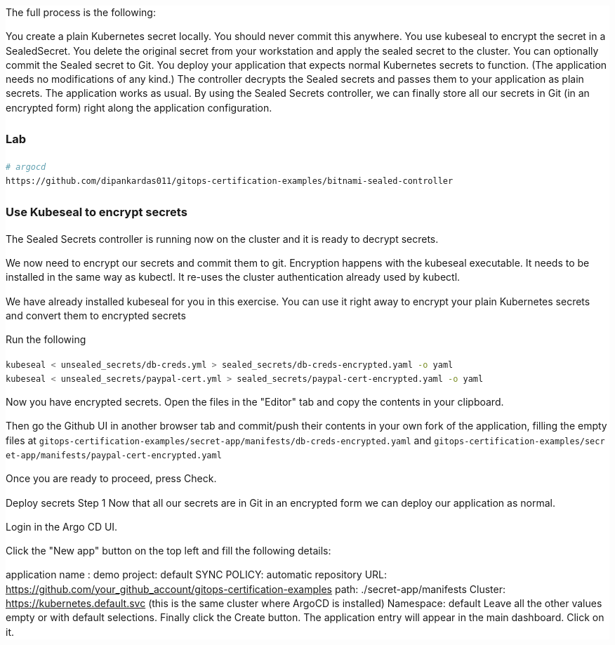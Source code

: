 The full process is the following:

You create a plain Kubernetes secret locally. You should never commit this anywhere.
You use kubeseal to encrypt the secret in a SealedSecret.
You delete the original secret from your workstation and apply the sealed secret to the cluster.
You can optionally commit the Sealed secret to Git.
You deploy your application that expects normal Kubernetes secrets to function. (The application needs no modifications of any kind.)
The controller decrypts the Sealed secrets and passes them to your application as plain secrets.
The application works as usual.
By using the Sealed Secrets controller, we can finally store all our secrets in Git (in an encrypted form) right along the application configuration.

### Lab

```sh
# argocd
https://github.com/dipankardas011/gitops-certification-examples/bitnami-sealed-controller
```

### Use Kubeseal to encrypt secrets
The Sealed Secrets controller is running now on the cluster and it is ready to decrypt secrets.

We now need to encrypt our secrets and commit them to git. Encryption happens with the kubeseal executable. It needs to be installed in the same way as kubectl. It re-uses the cluster authentication already used by kubectl.

We have already installed kubeseal for you in this exercise. You can use it right away to encrypt your plain Kubernetes secrets and convert them to encrypted secrets

Run the following
```sh
kubeseal < unsealed_secrets/db-creds.yml > sealed_secrets/db-creds-encrypted.yaml -o yaml
kubeseal < unsealed_secrets/paypal-cert.yml > sealed_secrets/paypal-cert-encrypted.yaml -o yaml
```
Now you have encrypted secrets. Open the files in the "Editor" tab and copy the contents in your clipboard.

Then go the Github UI in another browser tab and commit/push their contents in your own fork of the application, filling the empty files at `gitops-certification-examples/secret-app/manifests/db-creds-encrypted.yaml` and `gitops-certification-examples/secret-app/manifests/paypal-cert-encrypted.yaml`

Once you are ready to proceed, press Check.


Deploy secrets
Step 1
Now that all our secrets are in Git in an encrypted form we can deploy our application as normal.

Login in the Argo CD UI.

Click the "New app" button on the top left and fill the following details:

application name : demo
project: default
SYNC POLICY: automatic
repository URL: https://github.com/your_github_account/gitops-certification-examples
path: ./secret-app/manifests
Cluster: https://kubernetes.default.svc (this is the same cluster where ArgoCD is installed)
Namespace: default
Leave all the other values empty or with default selections. Finally click the Create button. The application entry will appear in the main dashboard. Click on it.
